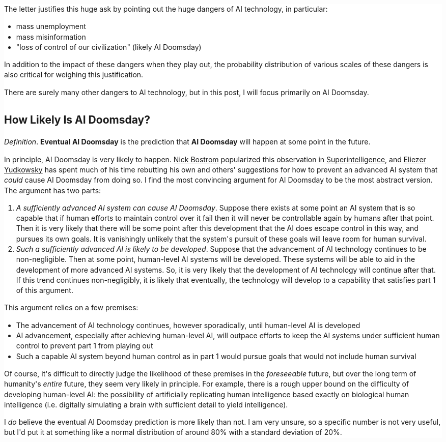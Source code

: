 The letter justifies this huge ask by pointing out the huge dangers of AI technology, in particular:

- mass unemployment
- mass misinformation
- "loss of control of our civilization" (likely AI Doomsday)

In addition to the impact of these dangers when they play out, the probability distribution of various scales of these dangers is also critical for weighing this justification.

There are surely many other dangers to AI technology, but in this post, I will focus primarily on AI Doomsday.

## How Likely Is AI Doomsday?

_Definition_. __Eventual AI Doomsday__ is the prediction that __AI Doomsday__ will happen at some point in the future.

In principle, AI Doomsday is very likely to happen. [Nick Bostrom](https://en.wikipedia.org/wiki/Nick_Bostrom) popularized this observation in [Superintelligence](https://en.wikipedia.org/wiki/Superintelligence:_Paths,_Dangers,_Strategies), and [Eliezer Yudkowsky](https://en.wikipedia.org/wiki/Eliezer_Yudkowsky) has spent much of his time rebutting his own and others' suggestions for how to prevent an advanced AI system that _could_ cause AI Doomsday from doing so. I find the most convincing argument for AI Doomsday to be the most abstract version. The argument has two parts:

1. _A sufficiently advanced AI system can cause AI Doomsday_. Suppose there exists at some point an AI system that is so capable that if human efforts to maintain control over it fail then it will never be controllable again by humans after that point. Then it is very likely that there will be some point after this development that the AI does escape control in this way, and pursues its own goals. It is vanishingly unlikely that the system's pursuit of these goals will leave room for human survival.
2. _Such a sufficiently advanced AI is likely to be developed_. Suppose that the advancement of AI technology continues to be non-negligible. Then at some point, human-level AI systems will be developed. These systems will be able to aid in the development of more advanced AI systems. So, it is very likely that the development of AI technology will continue after that. If this trend continues non-negligibly, it is likely that eventually, the technology will develop to a capability that satisfies part 1 of this argument.

This argument relies on a few premises:
- The advancement of AI technology continues, however sporadically, until human-level AI is developed
- AI advancement, especially after achieving human-level AI, will outpace efforts to keep the AI systems under sufficient human control to prevent part 1 from playing out
- Such a capable AI system beyond human control as in part 1 would pursue goals that would not include human survival

Of course, it's difficult to directly judge the likelihood of these premises in the _foreseeable_ future, but over the long term of humanity's _entire_ future, they seem very likely in principle. For example, there is a rough upper bound on the difficulty of developing human-level AI: the possibility of artificially replicating human intelligence based exactly on biological human intelligence (i.e. digitally simulating a brain with sufficient detail to yield intelligence).

I _do_ believe the eventual AI Doomsday prediction is more likely than not. I am very unsure, so a specific number is not very useful, but I'd put it at something like a normal distribution of around 80% with a standard deviation of 20%.
